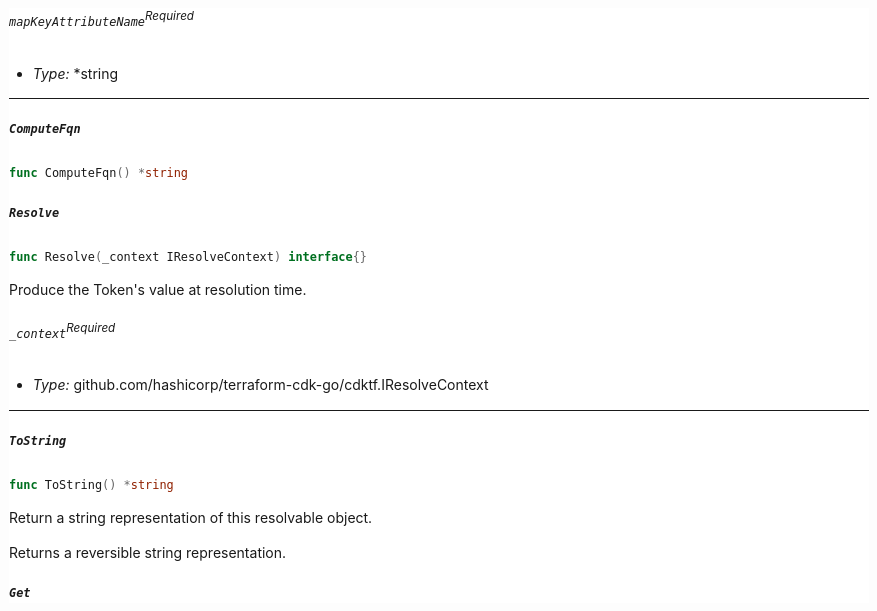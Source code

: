 ###### `mapKeyAttributeName`<sup>Required</sup> <a name="mapKeyAttributeName" id="rhizo-co-terraform-provider-oci.dataOciDataintegrationWorkspaceApplicationSchedules.DataOciDataintegrationWorkspaceApplicationSchedulesFilterList.allWithMapKey.parameter.mapKeyAttributeName"></a>

- *Type:* *string

---

##### `ComputeFqn` <a name="ComputeFqn" id="rhizo-co-terraform-provider-oci.dataOciDataintegrationWorkspaceApplicationSchedules.DataOciDataintegrationWorkspaceApplicationSchedulesFilterList.computeFqn"></a>

```go
func ComputeFqn() *string
```

##### `Resolve` <a name="Resolve" id="rhizo-co-terraform-provider-oci.dataOciDataintegrationWorkspaceApplicationSchedules.DataOciDataintegrationWorkspaceApplicationSchedulesFilterList.resolve"></a>

```go
func Resolve(_context IResolveContext) interface{}
```

Produce the Token's value at resolution time.

###### `_context`<sup>Required</sup> <a name="_context" id="rhizo-co-terraform-provider-oci.dataOciDataintegrationWorkspaceApplicationSchedules.DataOciDataintegrationWorkspaceApplicationSchedulesFilterList.resolve.parameter._context"></a>

- *Type:* github.com/hashicorp/terraform-cdk-go/cdktf.IResolveContext

---

##### `ToString` <a name="ToString" id="rhizo-co-terraform-provider-oci.dataOciDataintegrationWorkspaceApplicationSchedules.DataOciDataintegrationWorkspaceApplicationSchedulesFilterList.toString"></a>

```go
func ToString() *string
```

Return a string representation of this resolvable object.

Returns a reversible string representation.

##### `Get` <a name="Get" id="rhizo-co-terraform-provider-oci.dataOciDataintegrationWorkspaceApplicationSchedules.DataOciDataintegrationWorkspaceApplicationSchedulesFilterList.get"></a>

